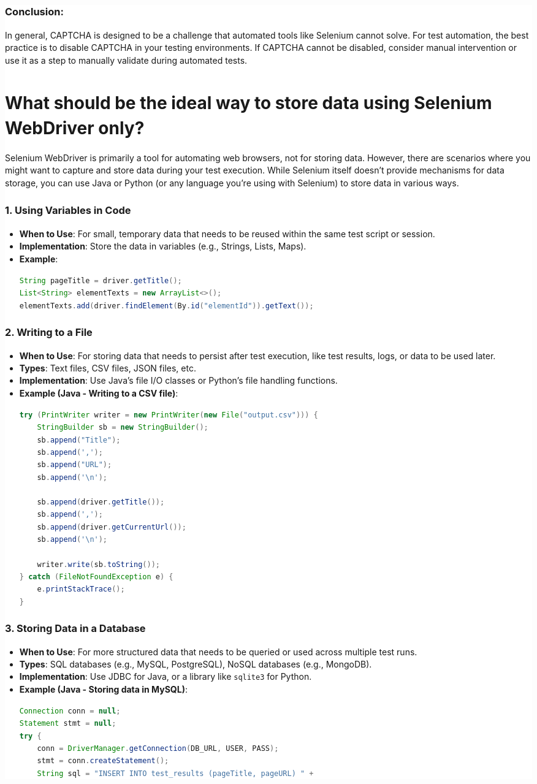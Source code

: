 ### Conclusion:
In general, CAPTCHA is designed to be a challenge that automated tools like Selenium cannot solve. For test automation, the best practice is to disable CAPTCHA in your testing environments. If CAPTCHA cannot be disabled, consider manual intervention or use it as a step to manually validate during automated tests.

# What should be the ideal way to store data using Selenium WebDriver only?
Selenium WebDriver is primarily a tool for automating web browsers, not for storing data. However, there are scenarios where you might want to capture and store data during your test execution. While Selenium itself doesn’t provide mechanisms for data storage, you can use Java or Python (or any language you’re using with Selenium) to store data in various ways.

### 1. **Using Variables in Code**
   - **When to Use**: For small, temporary data that needs to be reused within the same test script or session.
   - **Implementation**: Store the data in variables (e.g., Strings, Lists, Maps).
   - **Example**:
     ```java
     String pageTitle = driver.getTitle();
     List<String> elementTexts = new ArrayList<>();
     elementTexts.add(driver.findElement(By.id("elementId")).getText());
     ```

### 2. **Writing to a File**
   - **When to Use**: For storing data that needs to persist after test execution, like test results, logs, or data to be used later.
   - **Types**: Text files, CSV files, JSON files, etc.
   - **Implementation**: Use Java’s file I/O classes or Python’s file handling functions.
   - **Example (Java - Writing to a CSV file)**:
     ```java
     try (PrintWriter writer = new PrintWriter(new File("output.csv"))) {
         StringBuilder sb = new StringBuilder();
         sb.append("Title");
         sb.append(',');
         sb.append("URL");
         sb.append('\n');

         sb.append(driver.getTitle());
         sb.append(',');
         sb.append(driver.getCurrentUrl());
         sb.append('\n');

         writer.write(sb.toString());
     } catch (FileNotFoundException e) {
         e.printStackTrace();
     }
     ```

### 3. **Storing Data in a Database**
   - **When to Use**: For more structured data that needs to be queried or used across multiple test runs.
   - **Types**: SQL databases (e.g., MySQL, PostgreSQL), NoSQL databases (e.g., MongoDB).
   - **Implementation**: Use JDBC for Java, or a library like `sqlite3` for Python.
   - **Example (Java - Storing data in MySQL)**:
     ```java
     Connection conn = null;
     Statement stmt = null;
     try {
         conn = DriverManager.getConnection(DB_URL, USER, PASS);
         stmt = conn.createStatement();
         String sql = "INSERT INTO test_results (pageTitle, pageURL) " +